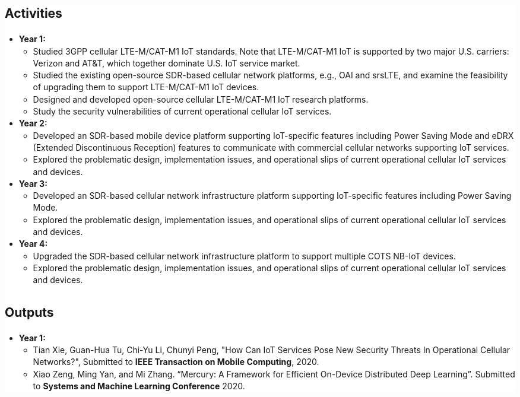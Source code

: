 <a name="Activities" id="Activities"></a>
<h2>Activities</h2>
<ul>
  <li> <b>Year 1:</b>
	<ul>
		<li>Studied 3GPP cellular LTE-M/CAT-M1 IoT standards. Note that LTE-M/CAT-M1 IoT is supported by two major U.S. carriers: Verizon and AT&T, which together dominate U.S. IoT service market.</li>
		<li>Studied the existing open-source SDR-based cellular network platforms, e.g., OAI and srsLTE, and examine the feasibility of upgrading them to support LTE-M/CAT-M1 IoT devices.</li>
		<li>Designed and developed open-source cellular LTE-M/CAT-M1 IoT research platforms.</li>
		<li>Study the security vulnerabilities of current operational cellular IoT services.</li>
	</ul>
  </li>
  <li> <b>Year 2:</b>
	<ul>
		<li>Developed an SDR-based mobile device platform supporting IoT-specific features including Power Saving Mode and eDRX (Extended Discontinuous Reception) features to communicate with commercial cellular networks supporting IoT services.</li>
		<li>Explored the problematic design, implementation issues, and operational slips of current operational cellular IoT services and devices.</li>
	</ul>
  </li>
<li> <b>Year 3:</b>
	<ul>
		<li>Developed an SDR-based cellular network infrastructure platform supporting IoT-specific features including Power Saving Mode.</li>
		<li>Explored the problematic design, implementation issues, and operational slips of current operational cellular IoT services and devices.</li>
	</ul>
  </li>  
<li> <b>Year 4:</b>
	<ul>
		<li>Upgraded the SDR-based cellular network infrastructure platform to support multiple COTS NB-IoT devices.</li>
		<li>Explored the problematic design, implementation issues, and operational slips of current operational cellular IoT services and devices.</li>
	</ul>
  </li>    
</ul>  


<a name="Outputs" id="Outputs"></a>
<h2>Outputs</h2>
<ul>
  <li> <b>Year 1:</b>
	<ul>
		<li>Tian Xie, Guan-Hua Tu, Chi-Yu Li, Chunyi Peng, "How Can IoT Services Pose New Security Threats In Operational Cellular Networks?", Submitted to <b>IEEE Transaction on Mobile Computing</b>, 2020.</li>
		<li>Xiao Zeng, Ming Yan, and Mi Zhang. “Mercury: A Framework for Efficient On-Device Distributed Deep Learning”. Submitted to <b>Systems and Machine Learning Conference</b> 2020.</li>		
	</ul>
  </li>
